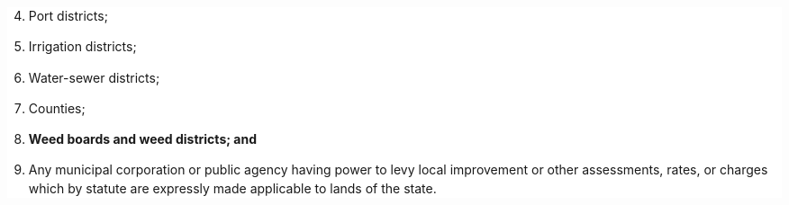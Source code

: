 4. Port districts;

5. Irrigation districts;

6. Water-sewer districts;

7. Counties;

8. **Weed boards and weed districts; and**

9. Any municipal corporation or public agency having power to levy local improvement or other assessments, rates, or charges which by statute are expressly made applicable to lands of the state.

